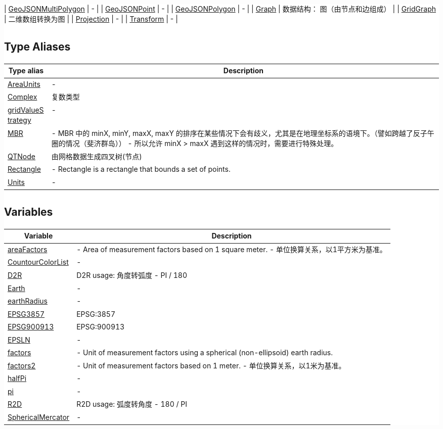 | [GeoJSONMultiPolygon](interfaces/GeoJSONMultiPolygon.md) | - |
| [GeoJSONPoint](interfaces/GeoJSONPoint.md) | - |
| [GeoJSONPolygon](interfaces/GeoJSONPolygon.md) | - |
| [Graph](interfaces/Graph.md) | 数据结构： 图（由节点和边组成） |
| [GridGraph](interfaces/GridGraph.md) | 二维数组转换为图 |
| [Projection](interfaces/Projection.md) | - |
| [Transform](interfaces/Transform.md) | - |

## Type Aliases

| Type alias | Description |
| ------ | ------ |
| [AreaUnits](type-aliases/AreaUnits.md) | - |
| [Complex](type-aliases/Complex.md) | 复数类型 |
| [gridValueStrategy](type-aliases/gridValueStrategy.md) | - |
| [MBR](type-aliases/MBR.md) | - MBR 中的 minX, minY, maxX, maxY 的排序在某些情况下会有歧义，尤其是在地理坐标系的语境下。（譬如跨越了反子午圈的情况（斐济群岛）） - 所以允许 minX > maxX 遇到这样的情况时，需要进行特殊处理。 |
| [QTNode](type-aliases/QTNode.md) | 由网格数据生成四叉树(节点) |
| [Rectangle](type-aliases/Rectangle.md) | - Rectangle is a rectangle that bounds a set of points. |
| [Units](type-aliases/Units.md) | - |

## Variables

| Variable | Description |
| ------ | ------ |
| [areaFactors](variables/areaFactors.md) | - Area of measurement factors based on 1 square meter. - 单位换算关系，以1平方米为基准。 |
| [CountourColorList](variables/CountourColorList.md) | - |
| [D2R](variables/D2R.md) | D2R usage: 角度转弧度 - PI / 180 |
| [Earth](variables/Earth.md) | - |
| [earthRadius](variables/earthRadius.md) | - |
| [EPSG3857](variables/EPSG3857.md) | EPSG:3857 |
| [EPSG900913](variables/EPSG900913.md) | EPSG:900913 |
| [EPSLN](variables/EPSLN.md) | - |
| [factors](variables/factors.md) | - Unit of measurement factors using a spherical (non-ellipsoid) earth radius. |
| [factors2](variables/factors2.md) | - Unit of measurement factors based on 1 meter. - 单位换算关系，以1米为基准。 |
| [halfPi](variables/halfPi.md) | - |
| [pi](variables/pi.md) | - |
| [R2D](variables/R2D.md) | R2D usage: 弧度转角度 - 180 / PI |
| [SphericalMercator](variables/SphericalMercator.md) | - |
